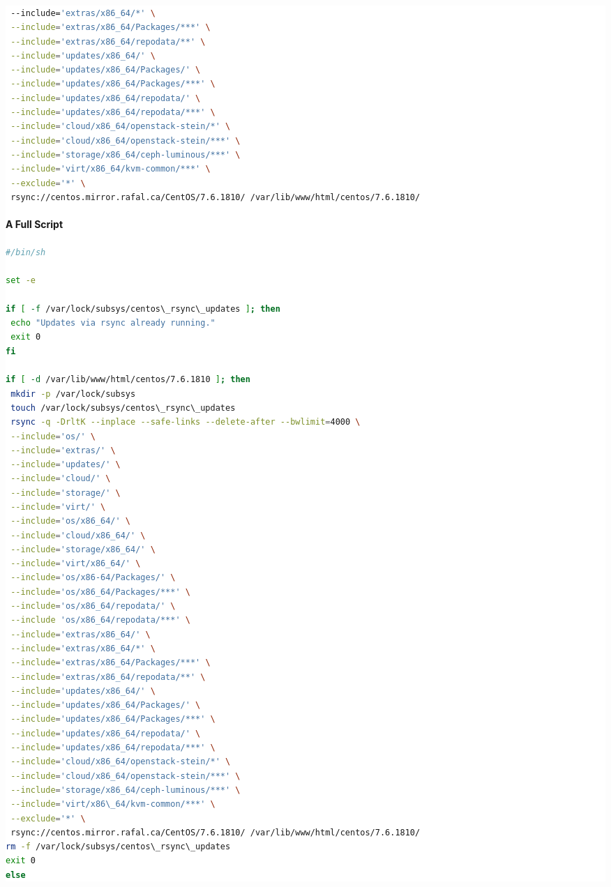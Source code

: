 ```sh
 --include='extras/x86_64/*' \
 --include='extras/x86_64/Packages/***' \
 --include='extras/x86_64/repodata/**' \
 --include='updates/x86_64/' \
 --include='updates/x86_64/Packages/' \
 --include='updates/x86_64/Packages/***' \
 --include='updates/x86_64/repodata/' \
 --include='updates/x86_64/repodata/***' \
 --include='cloud/x86_64/openstack-stein/*' \
 --include='cloud/x86_64/openstack-stein/***' \
 --include='storage/x86_64/ceph-luminous/***' \
 --include='virt/x86_64/kvm-common/***' \
 --exclude='*' \
 rsync://centos.mirror.rafal.ca/CentOS/7.6.1810/ /var/lib/www/html/centos/7.6.1810/
```

#### A Full Script

```sh
#/bin/sh

set -e

if [ -f /var/lock/subsys/centos\_rsync\_updates ]; then
 echo "Updates via rsync already running."
 exit 0
fi

if [ -d /var/lib/www/html/centos/7.6.1810 ]; then
 mkdir -p /var/lock/subsys
 touch /var/lock/subsys/centos\_rsync\_updates
 rsync -q -DrltK --inplace --safe-links --delete-after --bwlimit=4000 \
 --include='os/' \
 --include='extras/' \
 --include='updates/' \
 --include='cloud/' \
 --include='storage/' \
 --include='virt/' \
 --include='os/x86_64/' \
 --include='cloud/x86_64/' \
 --include='storage/x86_64/' \
 --include='virt/x86_64/' \
 --include='os/x86-64/Packages/' \
 --include='os/x86_64/Packages/***' \
 --include='os/x86_64/repodata/' \
 --include 'os/x86_64/repodata/***' \
 --include='extras/x86_64/' \
 --include='extras/x86_64/*' \
 --include='extras/x86_64/Packages/***' \
 --include='extras/x86_64/repodata/**' \
 --include='updates/x86_64/' \
 --include='updates/x86_64/Packages/' \
 --include='updates/x86_64/Packages/***' \
 --include='updates/x86_64/repodata/' \
 --include='updates/x86_64/repodata/***' \
 --include='cloud/x86_64/openstack-stein/*' \
 --include='cloud/x86_64/openstack-stein/***' \
 --include='storage/x86_64/ceph-luminous/***' \
 --include='virt/x86\_64/kvm-common/***' \
 --exclude='*' \
 rsync://centos.mirror.rafal.ca/CentOS/7.6.1810/ /var/lib/www/html/centos/7.6.1810/
rm -f /var/lock/subsys/centos\_rsync\_updates
exit 0
else
```